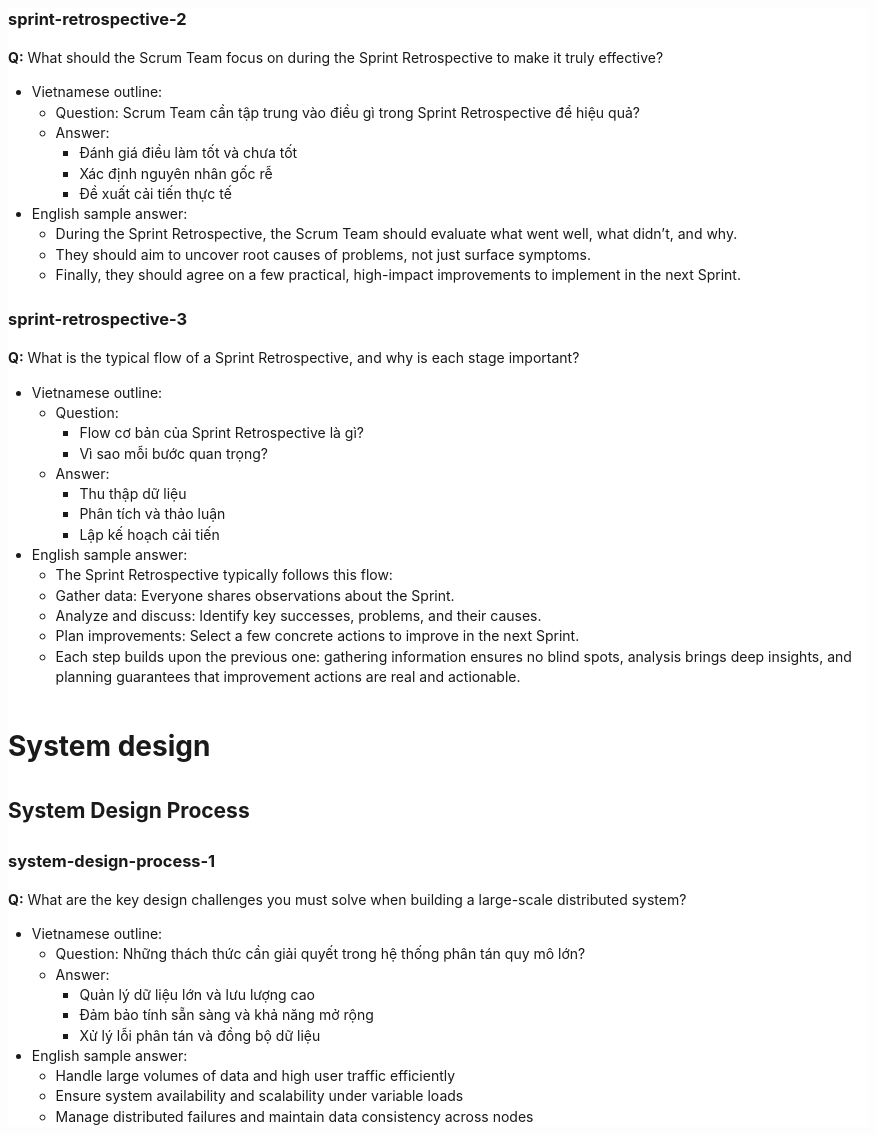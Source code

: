 ### sprint-retrospective-2

**Q:** What should the Scrum Team focus on during the Sprint Retrospective to make it truly effective?

- Vietnamese outline:
  - Question: Scrum Team cần tập trung vào điều gì trong Sprint Retrospective để hiệu quả?
  - Answer:
    - Đánh giá điều làm tốt và chưa tốt
    - Xác định nguyên nhân gốc rễ
    - Đề xuất cải tiến thực tế
- English sample answer:
  - During the Sprint Retrospective, the Scrum Team should evaluate what went well, what didn’t, and why.
  - They should aim to uncover root causes of problems, not just surface symptoms.
  - Finally, they should agree on a few practical, high-impact improvements to implement in the next Sprint.

### sprint-retrospective-3

**Q:** What is the typical flow of a Sprint Retrospective, and why is each stage important?

- Vietnamese outline:
  - Question:
    - Flow cơ bản của Sprint Retrospective là gì?
    - Vì sao mỗi bước quan trọng?
  - Answer:
    - Thu thập dữ liệu
    - Phân tích và thảo luận
    - Lập kế hoạch cải tiến
- English sample answer:
  - The Sprint Retrospective typically follows this flow:
  - Gather data: Everyone shares observations about the Sprint.
  - Analyze and discuss: Identify key successes, problems, and their causes.
  - Plan improvements: Select a few concrete actions to improve in the next Sprint.
  - Each step builds upon the previous one: gathering information ensures no blind spots, analysis brings deep insights, and planning guarantees that improvement actions are real and actionable.

# System design

## System Design Process

### system-design-process-1

**Q:** What are the key design challenges you must solve when building a large-scale distributed system?

- Vietnamese outline:
  - Question: Những thách thức cần giải quyết trong hệ thống phân tán quy mô lớn?
  - Answer:
    - Quản lý dữ liệu lớn và lưu lượng cao
    - Đảm bảo tính sẵn sàng và khả năng mở rộng
    - Xử lý lỗi phân tán và đồng bộ dữ liệu
- English sample answer:
  - Handle large volumes of data and high user traffic efficiently
  - Ensure system availability and scalability under variable loads
  - Manage distributed failures and maintain data consistency across nodes
